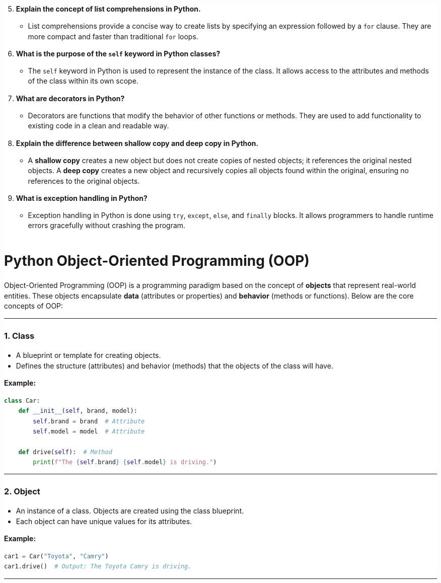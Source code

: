 5. **Explain the concept of list comprehensions in Python.**
   - List comprehensions provide a concise way to create lists by specifying an expression followed by a `for` clause. They are more compact and faster than traditional `for` loops.

6. **What is the purpose of the `self` keyword in Python classes?**
   - The `self` keyword in Python is used to represent the instance of the class. It allows access to the attributes and methods of the class within its own scope.

7. **What are decorators in Python?**
   - Decorators are functions that modify the behavior of other functions or methods. They are used to add functionality to existing code in a clean and readable way.

8. **Explain the difference between shallow copy and deep copy in Python.**
   - A **shallow copy** creates a new object but does not create copies of nested objects; it references the original nested objects. A **deep copy** creates a new object and recursively copies all objects found within the original, ensuring no references to the original objects.

9. **What is exception handling in Python?**
   - Exception handling in Python is done using `try`, `except`, `else`, and `finally` blocks. It allows programmers to handle runtime errors gracefully without crashing the program.



# Python Object-Oriented Programming (OOP)

Object-Oriented Programming (OOP) is a programming paradigm based on the concept of **objects** that represent real-world entities. These objects encapsulate **data** (attributes or properties) and **behavior** (methods or functions). Below are the core concepts of OOP:

---

### 1. **Class**
- A blueprint or template for creating objects.
- Defines the structure (attributes) and behavior (methods) that the objects of the class will have.
  
**Example:**
```python
class Car:
    def __init__(self, brand, model):
        self.brand = brand  # Attribute
        self.model = model  # Attribute

    def drive(self):  # Method
        print(f"The {self.brand} {self.model} is driving.")
```

---

### 2. **Object**
- An instance of a class. Objects are created using the class blueprint.
- Each object can have unique values for its attributes.

**Example:**
```python
car1 = Car("Toyota", "Camry")
car1.drive()  # Output: The Toyota Camry is driving.
```

---